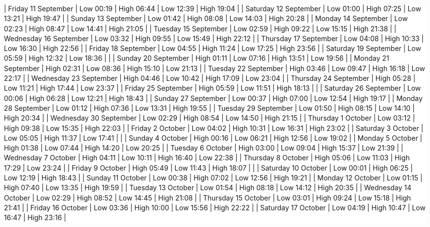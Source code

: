 | Friday 11 September | Low 00:19 | High 06:44 | Low 12:39 | High 19:04 | 
| Saturday 12 September | Low 01:00 | High 07:25 | Low 13:21 | High 19:47 | 
| Sunday 13 September | Low 01:42 | High 08:08 | Low 14:03 | High 20:28 | 
| Monday 14 September | Low 02:23 | High 08:47 | Low 14:41 | High 21:05 | 
| Tuesday 15 September | Low 02:59 | High 09:22 | Low 15:15 | High 21:38 | 
| Wednesday 16 September | Low 03:32 | High 09:55 | Low 15:49 | High 22:12 | 
| Thursday 17 September | Low 04:08 | High 10:33 | Low 16:30 | High 22:56 | 
| Friday 18 September | Low 04:55 | High 11:24 | Low 17:25 | High 23:56 | 
| Saturday 19 September | Low 05:59 | High 12:32 | Low 18:36 |  | 
| Sunday 20 September | High 01:11 | Low 07:16 | High 13:51 | Low 19:56 | 
| Monday 21 September | High 02:31 | Low 08:36 | High 15:10 | Low 21:13 | 
| Tuesday 22 September | High 03:46 | Low 09:47 | High 16:18 | Low 22:17 | 
| Wednesday 23 September | High 04:46 | Low 10:42 | High 17:09 | Low 23:04 | 
| Thursday 24 September | High 05:28 | Low 11:21 | High 17:44 | Low 23:37 | 
| Friday 25 September | High 05:59 | Low 11:51 | High 18:13 |  | 
| Saturday 26 September | Low 00:06 | High 06:28 | Low 12:21 | High 18:43 | 
| Sunday 27 September | Low 00:37 | High 07:00 | Low 12:54 | High 19:17 | 
| Monday 28 September | Low 01:12 | High 07:36 | Low 13:31 | High 19:55 | 
| Tuesday 29 September | Low 01:50 | High 08:15 | Low 14:10 | High 20:34 | 
| Wednesday 30 September | Low 02:29 | High 08:54 | Low 14:50 | High 21:15 | 
| Thursday 1 October | Low 03:12 | High 09:38 | Low 15:35 | High 22:03 | 
| Friday 2 October | Low 04:02 | High 10:31 | Low 16:31 | High 23:02 | 
| Saturday 3 October | Low 05:05 | High 11:37 | Low 17:41 |  | 
| Sunday 4 October | High 00:16 | Low 06:21 | High 12:56 | Low 19:02 | 
| Monday 5 October | High 01:38 | Low 07:44 | High 14:20 | Low 20:25 | 
| Tuesday 6 October | High 03:00 | Low 09:04 | High 15:37 | Low 21:39 | 
| Wednesday 7 October | High 04:11 | Low 10:11 | High 16:40 | Low 22:38 | 
| Thursday 8 October | High 05:06 | Low 11:03 | High 17:29 | Low 23:24 | 
| Friday 9 October | High 05:49 | Low 11:43 | High 18:07 |  | 
| Saturday 10 October | Low 00:01 | High 06:25 | Low 12:19 | High 18:43 | 
| Sunday 11 October | Low 00:38 | High 07:02 | Low 12:56 | High 19:21 | 
| Monday 12 October | Low 01:15 | High 07:40 | Low 13:35 | High 19:59 | 
| Tuesday 13 October | Low 01:54 | High 08:18 | Low 14:12 | High 20:35 | 
| Wednesday 14 October | Low 02:29 | High 08:52 | Low 14:45 | High 21:08 | 
| Thursday 15 October | Low 03:01 | High 09:24 | Low 15:18 | High 21:41 | 
| Friday 16 October | Low 03:36 | High 10:00 | Low 15:56 | High 22:22 | 
| Saturday 17 October | Low 04:19 | High 10:47 | Low 16:47 | High 23:16 | 